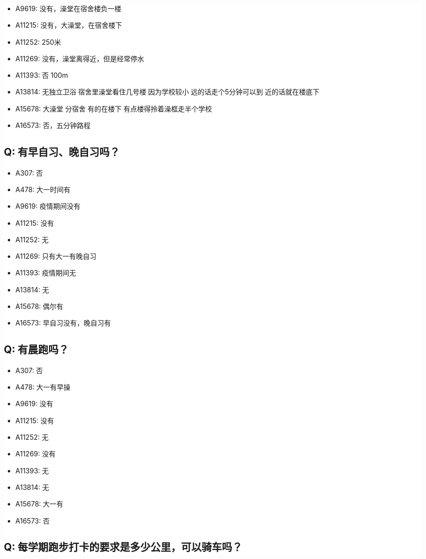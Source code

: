 - A9619: 没有，澡堂在宿舍楼负一楼

- A11215: 没有，大澡堂，在宿舍楼下

- A11252: 250米

- A11269: 没有，澡堂离得近，但是经常停水

- A11393: 否 100m

- A13814: 无独立卫浴 宿舍里澡堂看住几号楼 因为学校较小 远的话走个5分钟可以到 近的话就在楼底下

- A15678: 大澡堂 分宿舍 有的在楼下 有点楼得拎着澡框走半个学校

- A16573: 否，五分钟路程

## Q: 有早自习、晚自习吗？

- A307: 否

- A478: 大一时间有

- A9619: 疫情期间没有

- A11215: 没有

- A11252: 无

- A11269: 只有大一有晚自习

- A11393: 疫情期间无

- A13814: 无

- A15678: 偶尔有

- A16573: 早自习没有，晚自习有

## Q: 有晨跑吗？

- A307: 否

- A478: 大一有早操

- A9619: 没有

- A11215: 没有

- A11252: 无

- A11269: 没有

- A11393: 无

- A13814: 无

- A15678: 大一有

- A16573: 否

## Q: 每学期跑步打卡的要求是多少公里，可以骑车吗？
